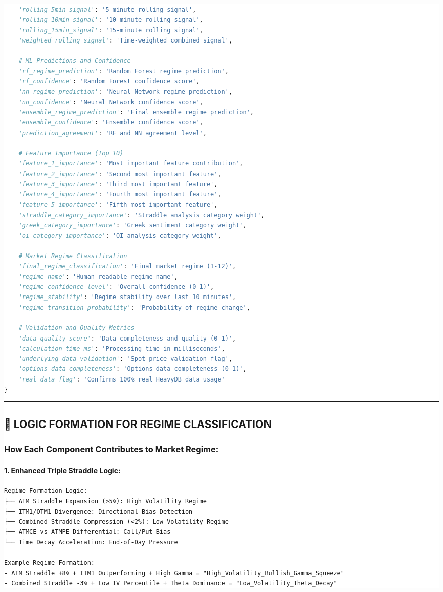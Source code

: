 ```python
    'rolling_5min_signal': '5-minute rolling signal',
    'rolling_10min_signal': '10-minute rolling signal',
    'rolling_15min_signal': '15-minute rolling signal',
    'weighted_rolling_signal': 'Time-weighted combined signal',

    # ML Predictions and Confidence
    'rf_regime_prediction': 'Random Forest regime prediction',
    'rf_confidence': 'Random Forest confidence score',
    'nn_regime_prediction': 'Neural Network regime prediction',
    'nn_confidence': 'Neural Network confidence score',
    'ensemble_regime_prediction': 'Final ensemble regime prediction',
    'ensemble_confidence': 'Ensemble confidence score',
    'prediction_agreement': 'RF and NN agreement level',

    # Feature Importance (Top 10)
    'feature_1_importance': 'Most important feature contribution',
    'feature_2_importance': 'Second most important feature',
    'feature_3_importance': 'Third most important feature',
    'feature_4_importance': 'Fourth most important feature',
    'feature_5_importance': 'Fifth most important feature',
    'straddle_category_importance': 'Straddle analysis category weight',
    'greek_category_importance': 'Greek sentiment category weight',
    'oi_category_importance': 'OI analysis category weight',

    # Market Regime Classification
    'final_regime_classification': 'Final market regime (1-12)',
    'regime_name': 'Human-readable regime name',
    'regime_confidence_level': 'Overall confidence (0-1)',
    'regime_stability': 'Regime stability over last 10 minutes',
    'regime_transition_probability': 'Probability of regime change',

    # Validation and Quality Metrics
    'data_quality_score': 'Data completeness and quality (0-1)',
    'calculation_time_ms': 'Processing time in milliseconds',
    'underlying_data_validation': 'Spot price validation flag',
    'options_data_completeness': 'Options data completeness (0-1)',
    'real_data_flag': 'Confirms 100% real HeavyDB data usage'
}
```

---

## 🎯 **LOGIC FORMATION FOR REGIME CLASSIFICATION**

### **How Each Component Contributes to Market Regime:**

#### **1. Enhanced Triple Straddle Logic:**
```
Regime Formation Logic:
├── ATM Straddle Expansion (>5%): High Volatility Regime
├── ITM1/OTM1 Divergence: Directional Bias Detection
├── Combined Straddle Compression (<2%): Low Volatility Regime
├── ATMCE vs ATMPE Differential: Call/Put Bias
└── Time Decay Acceleration: End-of-Day Pressure

Example Regime Formation:
- ATM Straddle +8% + ITM1 Outperforming + High Gamma = "High_Volatility_Bullish_Gamma_Squeeze"
- Combined Straddle -3% + Low IV Percentile + Theta Dominance = "Low_Volatility_Theta_Decay"
```
